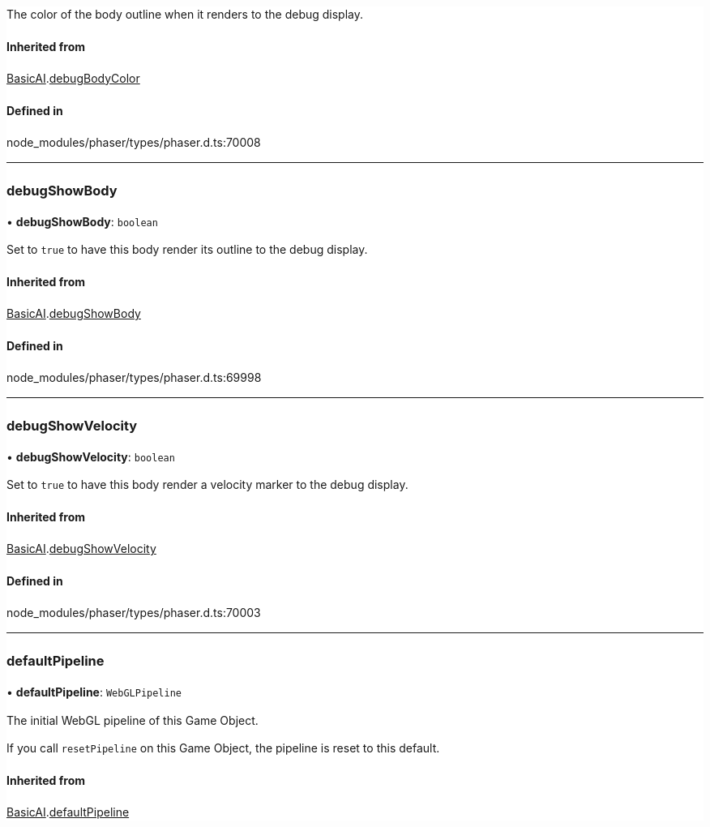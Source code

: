 The color of the body outline when it renders to the debug display.

#### Inherited from

[BasicAI](Pawns_AIs_BasicAI.BasicAI.md).[debugBodyColor](Pawns_AIs_BasicAI.BasicAI.md#debugbodycolor)

#### Defined in

node_modules/phaser/types/phaser.d.ts:70008

___

### debugShowBody

• **debugShowBody**: `boolean`

Set to `true` to have this body render its outline to the debug display.

#### Inherited from

[BasicAI](Pawns_AIs_BasicAI.BasicAI.md).[debugShowBody](Pawns_AIs_BasicAI.BasicAI.md#debugshowbody)

#### Defined in

node_modules/phaser/types/phaser.d.ts:69998

___

### debugShowVelocity

• **debugShowVelocity**: `boolean`

Set to `true` to have this body render a velocity marker to the debug display.

#### Inherited from

[BasicAI](Pawns_AIs_BasicAI.BasicAI.md).[debugShowVelocity](Pawns_AIs_BasicAI.BasicAI.md#debugshowvelocity)

#### Defined in

node_modules/phaser/types/phaser.d.ts:70003

___

### defaultPipeline

• **defaultPipeline**: `WebGLPipeline`

The initial WebGL pipeline of this Game Object.

If you call `resetPipeline` on this Game Object, the pipeline is reset to this default.

#### Inherited from

[BasicAI](Pawns_AIs_BasicAI.BasicAI.md).[defaultPipeline](Pawns_AIs_BasicAI.BasicAI.md#defaultpipeline)
